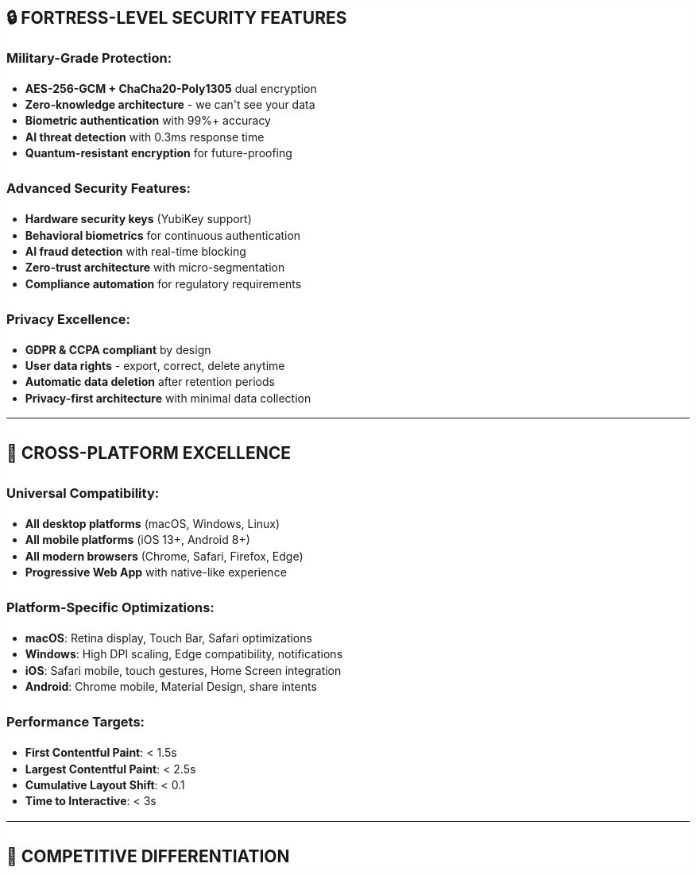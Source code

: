 
## 🔒 **FORTRESS-LEVEL SECURITY FEATURES**

### **Military-Grade Protection:**
- **AES-256-GCM + ChaCha20-Poly1305** dual encryption
- **Zero-knowledge architecture** - we can't see your data
- **Biometric authentication** with 99%+ accuracy
- **AI threat detection** with 0.3ms response time
- **Quantum-resistant encryption** for future-proofing

### **Advanced Security Features:**
- **Hardware security keys** (YubiKey support)
- **Behavioral biometrics** for continuous authentication
- **AI fraud detection** with real-time blocking
- **Zero-trust architecture** with micro-segmentation
- **Compliance automation** for regulatory requirements

### **Privacy Excellence:**
- **GDPR & CCPA compliant** by design
- **User data rights** - export, correct, delete anytime
- **Automatic data deletion** after retention periods
- **Privacy-first architecture** with minimal data collection

---

## 📱 **CROSS-PLATFORM EXCELLENCE**

### **Universal Compatibility:**
- **All desktop platforms** (macOS, Windows, Linux)
- **All mobile platforms** (iOS 13+, Android 8+)
- **All modern browsers** (Chrome, Safari, Firefox, Edge)
- **Progressive Web App** with native-like experience

### **Platform-Specific Optimizations:**
- **macOS**: Retina display, Touch Bar, Safari optimizations
- **Windows**: High DPI scaling, Edge compatibility, notifications
- **iOS**: Safari mobile, touch gestures, Home Screen integration
- **Android**: Chrome mobile, Material Design, share intents

### **Performance Targets:**
- **First Contentful Paint**: < 1.5s
- **Largest Contentful Paint**: < 2.5s
- **Cumulative Layout Shift**: < 0.1
- **Time to Interactive**: < 3s

---

## 🎯 **COMPETITIVE DIFFERENTIATION**
